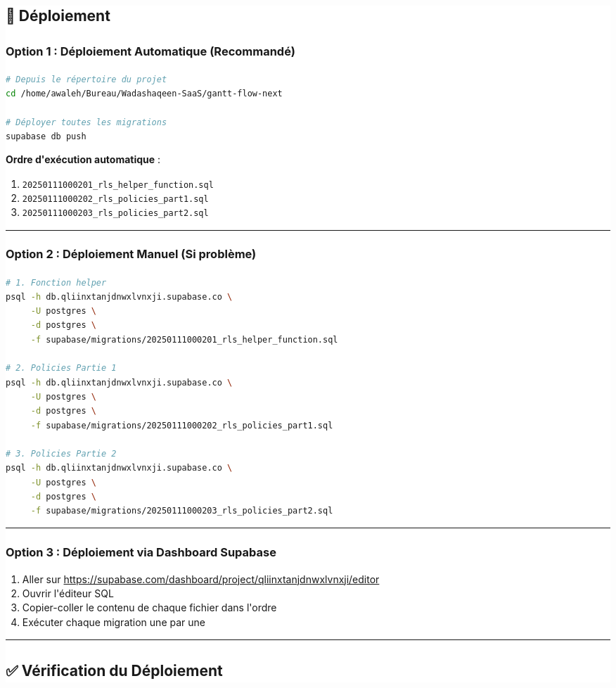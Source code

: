 ## 🚀 **Déploiement**

### **Option 1 : Déploiement Automatique (Recommandé)**

```bash
# Depuis le répertoire du projet
cd /home/awaleh/Bureau/Wadashaqeen-SaaS/gantt-flow-next

# Déployer toutes les migrations
supabase db push
```

**Ordre d'exécution automatique** :
1. `20250111000201_rls_helper_function.sql`
2. `20250111000202_rls_policies_part1.sql`
3. `20250111000203_rls_policies_part2.sql`

---

### **Option 2 : Déploiement Manuel (Si problème)**

```bash
# 1. Fonction helper
psql -h db.qliinxtanjdnwxlvnxji.supabase.co \
     -U postgres \
     -d postgres \
     -f supabase/migrations/20250111000201_rls_helper_function.sql

# 2. Policies Partie 1
psql -h db.qliinxtanjdnwxlvnxji.supabase.co \
     -U postgres \
     -d postgres \
     -f supabase/migrations/20250111000202_rls_policies_part1.sql

# 3. Policies Partie 2
psql -h db.qliinxtanjdnwxlvnxji.supabase.co \
     -U postgres \
     -d postgres \
     -f supabase/migrations/20250111000203_rls_policies_part2.sql
```

---

### **Option 3 : Déploiement via Dashboard Supabase**

1. Aller sur https://supabase.com/dashboard/project/qliinxtanjdnwxlvnxji/editor
2. Ouvrir l'éditeur SQL
3. Copier-coller le contenu de chaque fichier dans l'ordre
4. Exécuter chaque migration une par une

---

## ✅ **Vérification du Déploiement**
